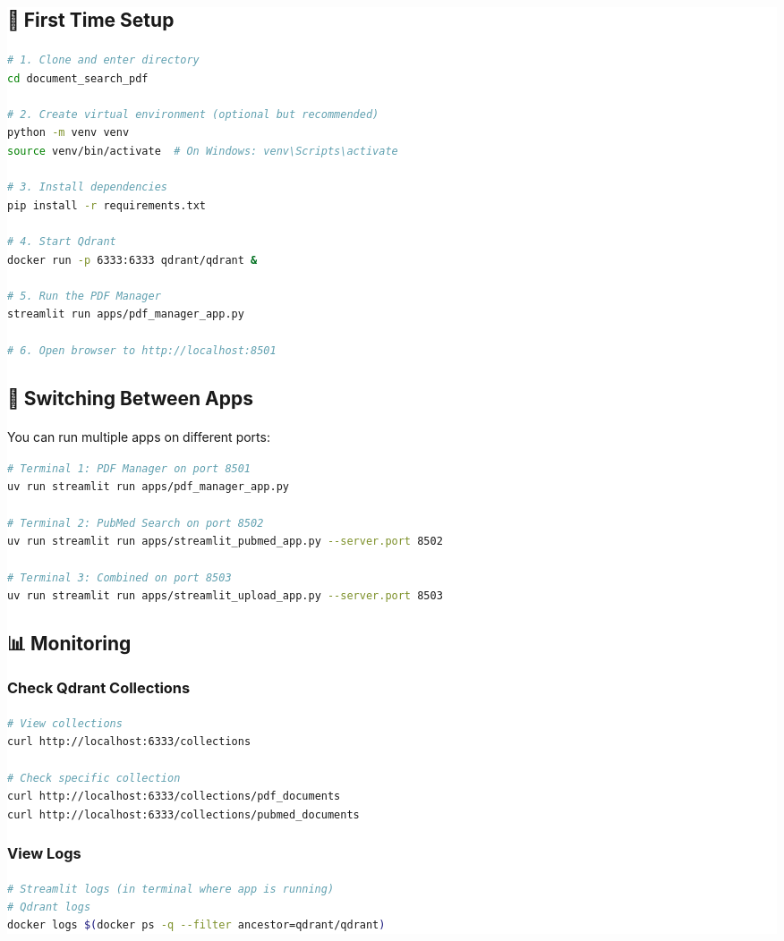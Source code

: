 ## 📝 First Time Setup

```bash
# 1. Clone and enter directory
cd document_search_pdf

# 2. Create virtual environment (optional but recommended)
python -m venv venv
source venv/bin/activate  # On Windows: venv\Scripts\activate

# 3. Install dependencies
pip install -r requirements.txt

# 4. Start Qdrant
docker run -p 6333:6333 qdrant/qdrant &

# 5. Run the PDF Manager
streamlit run apps/pdf_manager_app.py

# 6. Open browser to http://localhost:8501
```

## 🔄 Switching Between Apps

You can run multiple apps on different ports:

```bash
# Terminal 1: PDF Manager on port 8501
uv run streamlit run apps/pdf_manager_app.py

# Terminal 2: PubMed Search on port 8502
uv run streamlit run apps/streamlit_pubmed_app.py --server.port 8502

# Terminal 3: Combined on port 8503
uv run streamlit run apps/streamlit_upload_app.py --server.port 8503
```

## 📊 Monitoring

### Check Qdrant Collections
```bash
# View collections
curl http://localhost:6333/collections

# Check specific collection
curl http://localhost:6333/collections/pdf_documents
curl http://localhost:6333/collections/pubmed_documents
```

### View Logs
```bash
# Streamlit logs (in terminal where app is running)
# Qdrant logs
docker logs $(docker ps -q --filter ancestor=qdrant/qdrant)
```
